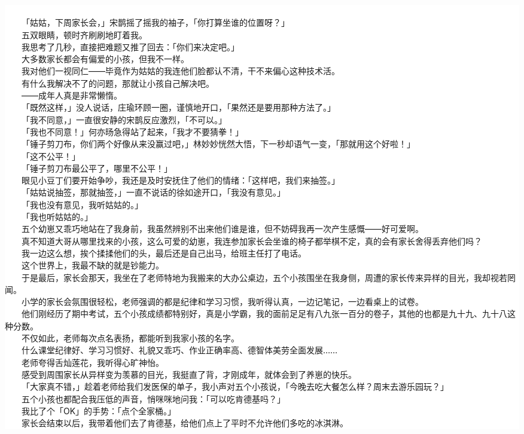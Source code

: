 <br>   
&emsp;&emsp;「姑姑，下周家长会，」宋鹊摇了摇我的袖子，「你打算坐谁的位置呀？」  
<br>   
&emsp;&emsp;五双眼睛，顿时齐刷刷地盯着我。  
<br>   
&emsp;&emsp;我思考了几秒，直接把难题又推了回去：「你们来决定吧。」  
<br>   
&emsp;&emsp;大多数家长都会有偏爱的小孩，但我不一样。  
<br>   
&emsp;&emsp;我对他们一视同仁——毕竟作为姑姑的我连他们脸都认不清，干不来偏心这种技术活。  
<br>   
&emsp;&emsp;有什么我解决不了的问题，那就让小孩自己解决吧。  
<br>   
&emsp;&emsp;——成年人真是非常懒惰。  
<br>   
&emsp;&emsp;「既然这样，」没人说话，庄瑜环顾一圈，谨慎地开口，「果然还是要用那种方法了。」  
<br>   
&emsp;&emsp;「我不同意，」一直很安静的宋鹊反应激烈，「不可以。」  
<br>   
&emsp;&emsp;「我也不同意！」何亦旸急得站了起来，「我才不要猜拳！」  
<br>   
&emsp;&emsp;「锤子剪刀布，你们两个好像从来没赢过吧，」林妙妙恍然大悟，下一秒却语气一变，「那就用这个好啦！」  
<br>   
&emsp;&emsp;「这不公平！」  
<br>   
&emsp;&emsp;「锤子剪刀布最公平了，哪里不公平！」  
<br>   
&emsp;&emsp;眼见小豆丁们要开始争吵，我还是及时安抚住了他们的情绪：「这样吧，我们来抽签。」  
<br>   
&emsp;&emsp;「姑姑说抽签，那就抽签，」一直不说话的徐如途开口，「我没有意见。」  
<br>   
&emsp;&emsp;「我也没有意见，我听姑姑的。」  
<br>   
&emsp;&emsp;「我也听姑姑的。」  
<br>   
&emsp;&emsp;五个幼崽又乖巧地站在了我身前，我虽然辨别不出来他们谁是谁，但不妨碍我再一次产生感慨——好可爱啊。  
<br>   
&emsp;&emsp;真不知道大哥从哪里找来的小孩，这么可爱的幼崽，我连参加家长会坐谁的椅子都举棋不定，真的会有家长舍得丢弃他们吗？  
<br>   
&emsp;&emsp;我一边这么想，挨个揉揉他们的头，最后还是自己出马，给班主任打了电话。  
<br>   
&emsp;&emsp;这个世界上，我最不缺的就是钞能力。  
<br>   
&emsp;&emsp;于是最后，家长会那天，我坐在了老师特地为我搬来的大办公桌边，五个小孩围坐在我身侧，周遭的家长传来异样的目光，我却视若罔闻。  
<br>   
&emsp;&emsp;小学的家长会氛围很轻松，老师强调的都是纪律和学习习惯，我听得认真，一边记笔记，一边看桌上的试卷。  
<br>   
&emsp;&emsp;他们刚经历了期中考试，五个小孩成绩都特别好，真是小学霸，我的面前足足有八九张一百分的卷子，其他的也都是九十九、九十八这种分数。  
<br>   
&emsp;&emsp;不仅如此，老师每次点名表扬，都能听到我家小孩的名字。  
<br>   
&emsp;&emsp;什么课堂纪律好、学习习惯好、礼貌又乖巧、作业正确率高、德智体美劳全面发展……  
<br>   
&emsp;&emsp;老师夸得舌灿莲花，我听得心旷神怡。  
<br>   
&emsp;&emsp;感受到周围家长从异样变为羡慕的目光，我挺直了背，才刚成年，就体会到了养崽的快乐。  
<br>   
&emsp;&emsp;「大家真不错，」趁着老师给我们发医保的单子，我小声对五个小孩说，「今晚去吃大餐怎么样？周末去游乐园玩？」  
<br>   
&emsp;&emsp;五个小孩也都配合我压低的声音，悄咪咪地问我：「可以吃肯德基吗？」  
<br>   
&emsp;&emsp;我比了个「OK」的手势：「点个全家桶。」  
<br>   
&emsp;&emsp;家长会结束以后，我带着他们去了肯德基，给他们点上了平时不允许他们多吃的冰淇淋。  